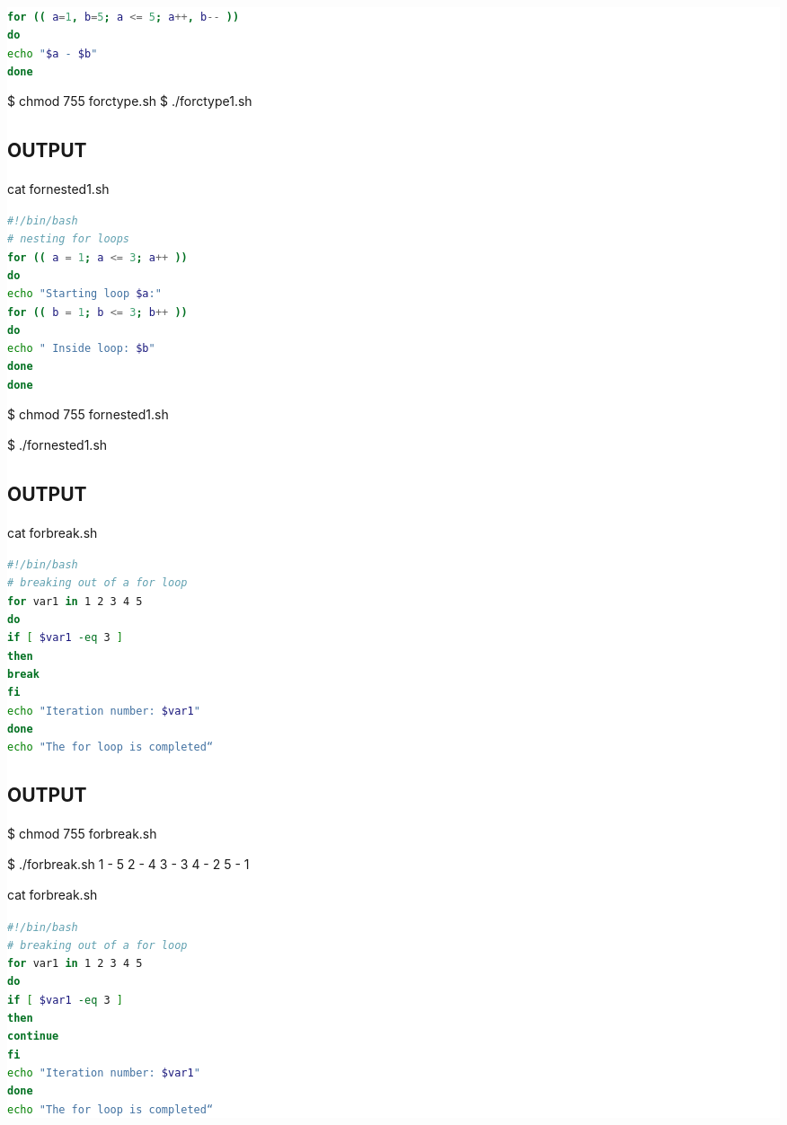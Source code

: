 ```bash
for (( a=1, b=5; a <= 5; a++, b-- ))
do
echo "$a - $b"
done
```
$ chmod 755 forctype.sh
$ ./forctype1.sh 
## OUTPUT

cat fornested1.sh 
```bash
#!/bin/bash
# nesting for loops
for (( a = 1; a <= 3; a++ ))
do
echo "Starting loop $a:"
for (( b = 1; b <= 3; b++ ))
do
echo " Inside loop: $b"
done
done
```
$ chmod 755 fornested1.sh
 
$ ./fornested1.sh 
 ## OUTPUT

 
cat forbreak.sh 
```bash
#!/bin/bash
# breaking out of a for loop
for var1 in 1 2 3 4 5
do
if [ $var1 -eq 3 ]
then
break
fi
echo "Iteration number: $var1"
done
echo "The for loop is completed“
```
## OUTPUT

$ chmod 755 forbreak.sh
 
$ ./forbreak.sh 
1 - 5 2 - 4 3 - 3 4 - 2 5 - 1
 
cat forbreak.sh 
```bash
#!/bin/bash
# breaking out of a for loop
for var1 in 1 2 3 4 5
do
if [ $var1 -eq 3 ]
then
continue
fi
echo "Iteration number: $var1"
done
echo "The for loop is completed“
```
